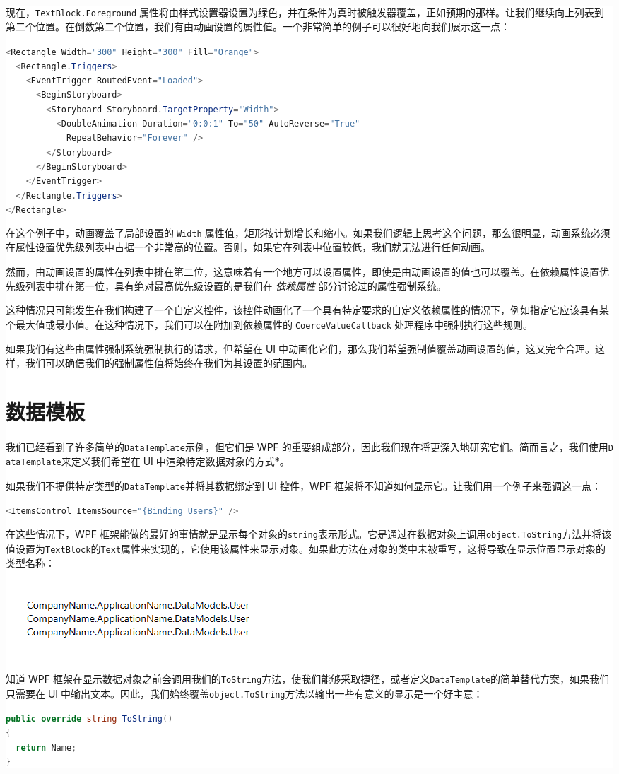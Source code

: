现在，`TextBlock.Foreground` 属性将由样式设置器设置为绿色，并在条件为真时被触发器覆盖，正如预期的那样。让我们继续向上列表到第二个位置。在倒数第二个位置，我们有由动画设置的属性值。一个非常简单的例子可以很好地向我们展示这一点：

```cs
<Rectangle Width="300" Height="300" Fill="Orange"> 
  <Rectangle.Triggers> 
    <EventTrigger RoutedEvent="Loaded"> 
      <BeginStoryboard> 
        <Storyboard Storyboard.TargetProperty="Width"> 
          <DoubleAnimation Duration="0:0:1" To="50" AutoReverse="True"
            RepeatBehavior="Forever" /> 
        </Storyboard> 
      </BeginStoryboard> 
    </EventTrigger> 
  </Rectangle.Triggers> 
</Rectangle> 
```

在这个例子中，动画覆盖了局部设置的 `Width` 属性值，矩形按计划增长和缩小。如果我们逻辑上思考这个问题，那么很明显，动画系统必须在属性设置优先级列表中占据一个非常高的位置。否则，如果它在列表中位置较低，我们就无法进行任何动画。

然而，由动画设置的属性在列表中排在第二位，这意味着有一个地方可以设置属性，即使是由动画设置的值也可以覆盖。在依赖属性设置优先级列表中排在第一位，具有绝对最高优先级设置的是我们在 *依赖属性* 部分讨论过的属性强制系统。

这种情况只可能发生在我们构建了一个自定义控件，该控件动画化了一个具有特定要求的自定义依赖属性的情况下，例如指定它应该具有某个最大值或最小值。在这种情况下，我们可以在附加到依赖属性的 `CoerceValueCallback` 处理程序中强制执行这些规则。

如果我们有这些由属性强制系统强制执行的请求，但希望在 UI 中动画化它们，那么我们希望强制值覆盖动画设置的值，这又完全合理。这样，我们可以确信我们的强制属性值将始终在我们为其设置的范围内。

# 数据模板

我们已经看到了许多简单的`DataTemplate`示例，但它们是 WPF 的重要组成部分，因此我们现在将更深入地研究它们。简而言之，我们使用`DataTemplate`来定义我们希望在 UI 中渲染特定数据对象的方式*。

如果我们不提供特定类型的`DataTemplate`并将其数据绑定到 UI 控件，WPF 框架将不知道如何显示它。让我们用一个例子来强调这一点：

```cs
<ItemsControl ItemsSource="{Binding Users}" /> 
```

在这些情况下，WPF 框架能做的最好的事情就是显示每个对象的`string`表示形式。它是通过在数据对象上调用`object.ToString`方法并将该值设置为`TextBlock`的`Text`属性来实现的，它使用该属性来显示对象。如果此方法在对象的类中未被重写，这将导致在显示位置显示对象的类型名称：

![](img/57fd0723-8636-47a6-81ee-773a778a5d4b.png)

知道 WPF 框架在显示数据对象之前会调用我们的`ToString`方法，使我们能够采取捷径，或者定义`DataTemplate`的简单替代方案，如果我们只需要在 UI 中输出文本。因此，我们始终覆盖`object.ToString`方法以输出一些有意义的显示是一个好主意：

```cs
public override string ToString() 
{ 
  return Name; 
} 
```
